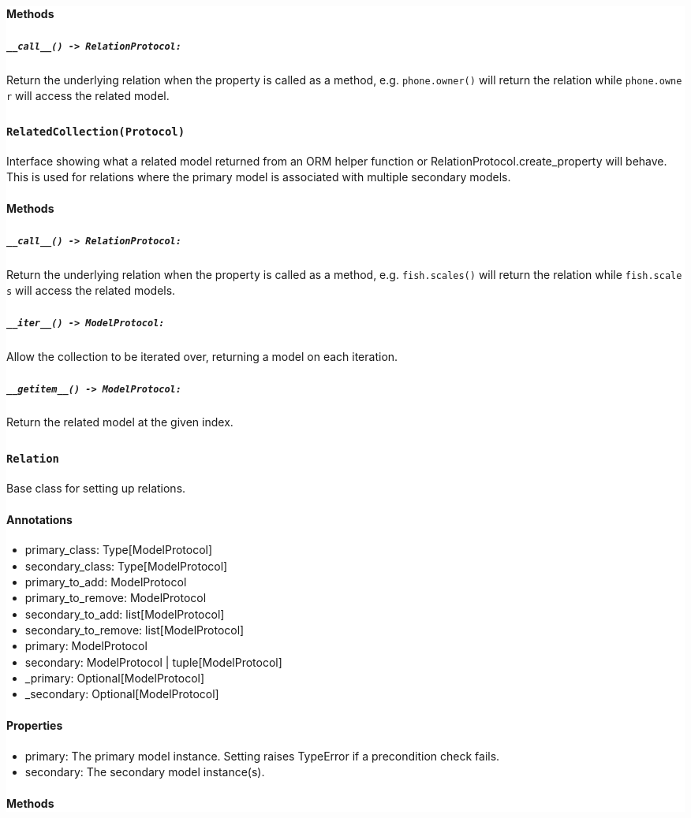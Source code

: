#### Methods

##### `__call__() -> RelationProtocol:`

Return the underlying relation when the property is called as a method, e.g.
`phone.owner()` will return the relation while `phone.owner` will access the
related model.

### `RelatedCollection(Protocol)`

Interface showing what a related model returned from an ORM helper function or
RelationProtocol.create_property will behave. This is used for relations where
the primary model is associated with multiple secondary models.

#### Methods

##### `__call__() -> RelationProtocol:`

Return the underlying relation when the property is called as a method, e.g.
`fish.scales()` will return the relation while `fish.scales` will access the
related models.

##### `__iter__() -> ModelProtocol:`

Allow the collection to be iterated over, returning a model on each iteration.

##### `__getitem__() -> ModelProtocol:`

Return the related model at the given index.

### `Relation`

Base class for setting up relations.

#### Annotations

- primary_class: Type[ModelProtocol]
- secondary_class: Type[ModelProtocol]
- primary_to_add: ModelProtocol
- primary_to_remove: ModelProtocol
- secondary_to_add: list[ModelProtocol]
- secondary_to_remove: list[ModelProtocol]
- primary: ModelProtocol
- secondary: ModelProtocol | tuple[ModelProtocol]
- _primary: Optional[ModelProtocol]
- _secondary: Optional[ModelProtocol]

#### Properties

- primary: The primary model instance. Setting raises TypeError if a
precondition check fails.
- secondary: The secondary model instance(s).

#### Methods
